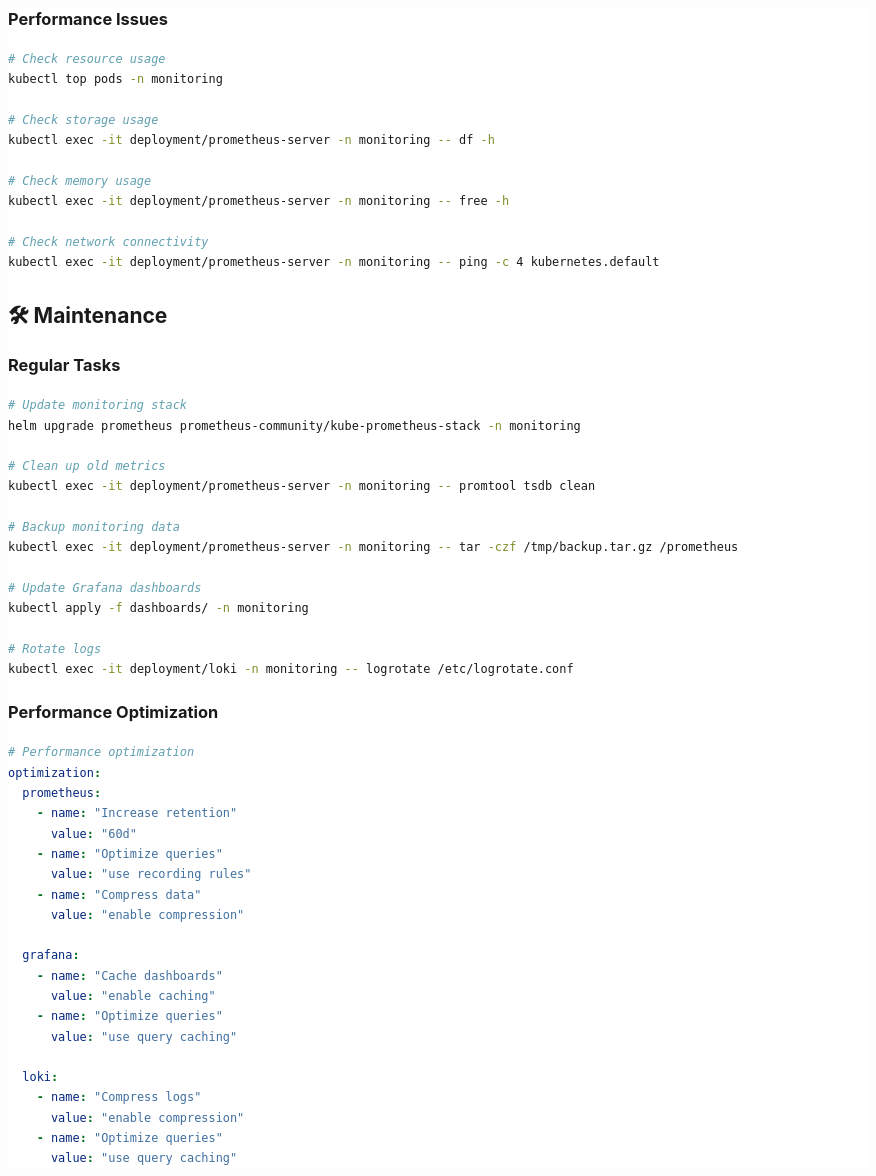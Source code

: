 ```bash
```

### Performance Issues
```bash
# Check resource usage
kubectl top pods -n monitoring

# Check storage usage
kubectl exec -it deployment/prometheus-server -n monitoring -- df -h

# Check memory usage
kubectl exec -it deployment/prometheus-server -n monitoring -- free -h

# Check network connectivity
kubectl exec -it deployment/prometheus-server -n monitoring -- ping -c 4 kubernetes.default
```

## 🛠️ Maintenance

### Regular Tasks
```bash
# Update monitoring stack
helm upgrade prometheus prometheus-community/kube-prometheus-stack -n monitoring

# Clean up old metrics
kubectl exec -it deployment/prometheus-server -n monitoring -- promtool tsdb clean

# Backup monitoring data
kubectl exec -it deployment/prometheus-server -n monitoring -- tar -czf /tmp/backup.tar.gz /prometheus

# Update Grafana dashboards
kubectl apply -f dashboards/ -n monitoring

# Rotate logs
kubectl exec -it deployment/loki -n monitoring -- logrotate /etc/logrotate.conf
```

### Performance Optimization
```yaml
# Performance optimization
optimization:
  prometheus:
    - name: "Increase retention"
      value: "60d"
    - name: "Optimize queries"
      value: "use recording rules"
    - name: "Compress data"
      value: "enable compression"
  
  grafana:
    - name: "Cache dashboards"
      value: "enable caching"
    - name: "Optimize queries"
      value: "use query caching"
  
  loki:
    - name: "Compress logs"
      value: "enable compression"
    - name: "Optimize queries"
      value: "use query caching"
```
